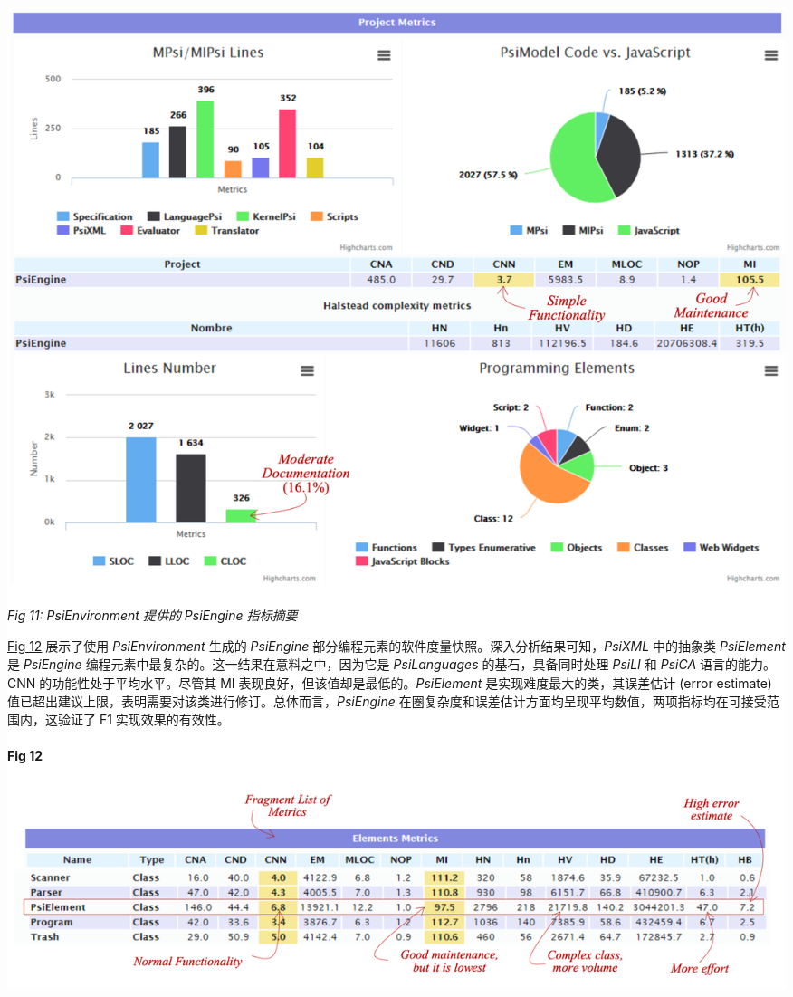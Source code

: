 ![Fig 11](pic/xml-f11.png)

*Fig 11: PsiEnvironment 提供的 PsiEngine 指标摘要*

[Fig 12](#fig-12) 展示了使用 *PsiEnvironment* 生成的 *PsiEngine* 部分编程元素的软件度量快照。深入分析结果可知，*PsiXML* 中的抽象类 *PsiElement* 是 *PsiEngine* 编程元素中最复杂的。这一结果在意料之中，因为它是 *PsiLanguages* 的基石，具备同时处理 *PsiLI* 和 *PsiCA* 语言的能力。CNN 的功能性处于平均水平。尽管其 MI 表现良好，但该值却是最低的。*PsiElement* 是实现难度最大的类，其误差估计 (error estimate) 值已超出建议上限，表明需要对该类进行修订。总体而言，*PsiEngine* 在圈复杂度和误差估计方面均呈现平均数值，两项指标均在可接受范围内，这验证了 F1 实现效果的有效性。

#### Fig 12
![Fig 12](pic/xml-f12.png)
